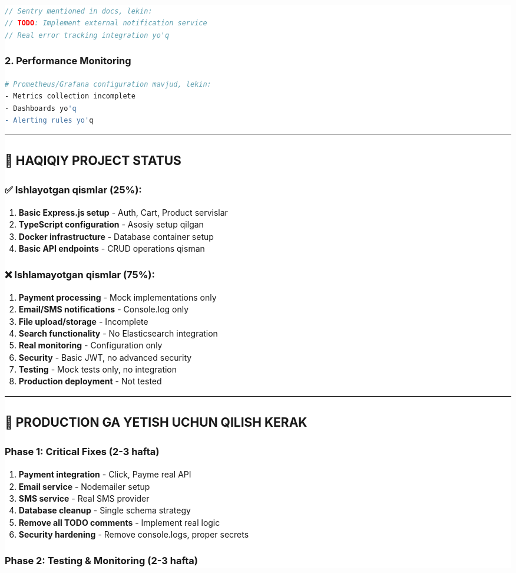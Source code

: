 ```typescript
// Sentry mentioned in docs, lekin:
// TODO: Implement external notification service
// Real error tracking integration yo'q
```

### 2. **Performance Monitoring**

```bash
# Prometheus/Grafana configuration mavjud, lekin:
- Metrics collection incomplete
- Dashboards yo'q
- Alerting rules yo'q
```

---

## 🎯 **HAQIQIY PROJECT STATUS**

### **✅ Ishlayotgan qismlar (25%):**

1. **Basic Express.js setup** - Auth, Cart, Product servislar
2. **TypeScript configuration** - Asosiy setup qilgan
3. **Docker infrastructure** - Database container setup
4. **Basic API endpoints** - CRUD operations qisman

### **❌ Ishlamayotgan qismlar (75%):**

1. **Payment processing** - Mock implementations only
2. **Email/SMS notifications** - Console.log only  
3. **File upload/storage** - Incomplete
4. **Search functionality** - No Elasticsearch integration
5. **Real monitoring** - Configuration only
6. **Security** - Basic JWT, no advanced security
7. **Testing** - Mock tests only, no integration
8. **Production deployment** - Not tested

---

## 🚀 **PRODUCTION GA YETISH UCHUN QILISH KERAK**

### **Phase 1: Critical Fixes (2-3 hafta)**

1. **Payment integration** - Click, Payme real API
2. **Email service** - Nodemailer setup 
3. **SMS service** - Real SMS provider
4. **Database cleanup** - Single schema strategy
5. **Remove all TODO comments** - Implement real logic
6. **Security hardening** - Remove console.logs, proper secrets

### **Phase 2: Testing & Monitoring (2-3 hafta)**
